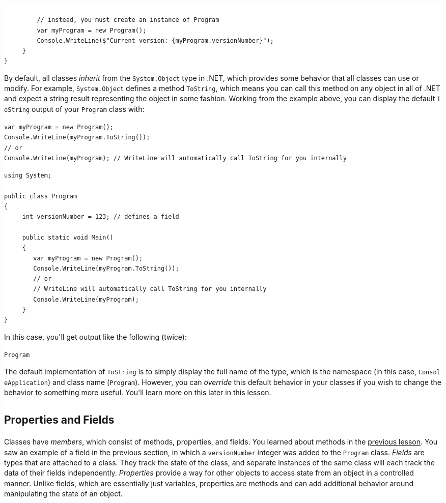 ```{.REPL}
         
         // instead, you must create an instance of Program
         var myProgram = new Program();
         Console.WriteLine($"Current version: {myProgram.versionNumber}");
     }
}
```

By default, all classes *inherit* from the ``System.Object`` type in .NET, which provides some behavior that all classes can use or modify. For example, ``System.Object`` defines a method ``ToString``, which means you can call this method on any object in all of .NET and expect a string result representing the object in some fashion. Working from the example above, you can display the default ``ToString`` output of your ``Program`` class with:

```{.snippet}
var myProgram = new Program();
Console.WriteLine(myProgram.ToString());
// or
Console.WriteLine(myProgram); // WriteLine will automatically call ToString for you internally
```
```{.REPL}
using System;

public class Program
{
     int versionNumber = 123; // defines a field
     
     public static void Main()
     {
        var myProgram = new Program();
        Console.WriteLine(myProgram.ToString());
        // or
        // WriteLine will automatically call ToString for you internally
        Console.WriteLine(myProgram); 
     }
}
```

In this case, you'll get output like the following (twice):
```
Program
```

The default implementation of ``ToString`` is to simply display the full name of the type, which is the namespace (in this case, ``ConsoleApplication``) and class name (``Program``). However, you can *override* this default behavior in your classes if you wish to change the behavior to something more useful. You'll learn more on this later in this lesson.

## Properties and Fields

Classes have *members*, which consist of methods, properties, and fields. You learned about methods in the [previous lesson](methods). You saw an example of a field in the previous section, in which a ``versionNumber`` integer was added to the ``Program`` class. *Fields* are types that are attached to a class. They track the state of the class, and separate instances of the same class will each track the data of their fields independently. *Properties* provide a way for other objects to access state from an object in a controlled manner. Unlike fields, which are essentially just variables, properties are methods and can add additional behavior around manipulating the state of an object.

